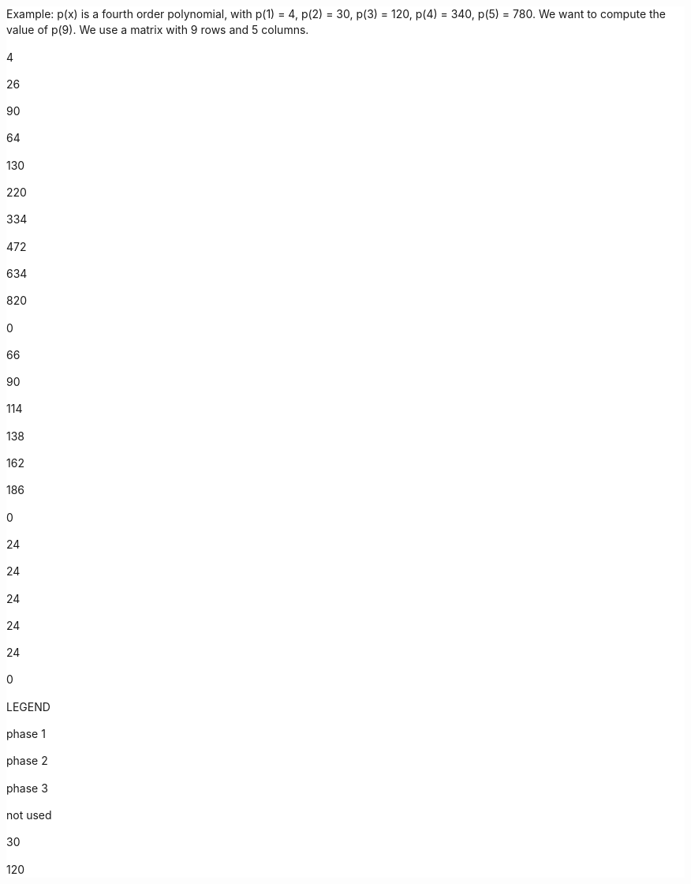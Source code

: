 Example: p(x) is a fourth order polynomial, with p(1) = 4, p(2) = 30, p(3) = 120, p(4) = 340, p(5) = 780. We want to compute the value of p(9). We use a matrix with 9 rows and 5 columns.

4

26

90

64

130

220

334

472

634

820

0

66

90

114

138

162

186

0

24

24

24

24

24

0

LEGEND

phase 1

phase 2

phase 3

not used

30

120
